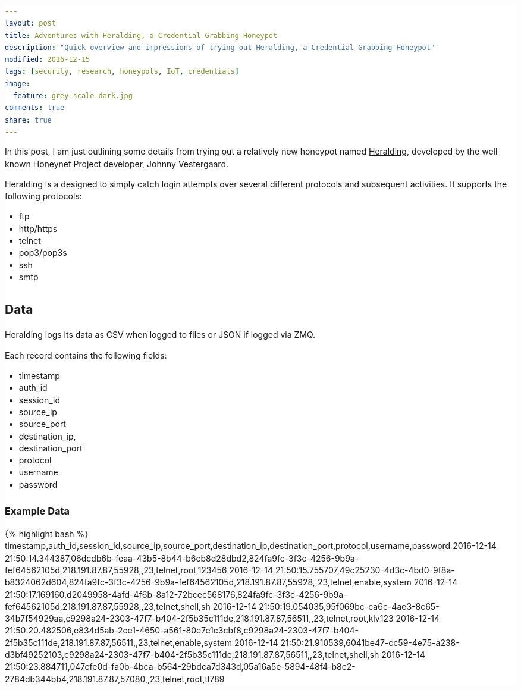 ```yaml
---
layout: post
title: Adventures with Heralding, a Credential Grabbing Honeypot
description: "Quick overview and impressions of trying out Heralding, a Credential Grabbing Honeypot"
modified: 2016-12-15
tags: [security, research, honeypots, IoT, credentials]
image:
  feature: grey-scale-dark.jpg
comments: true
share: true
---
```



In this post, I am just outlining some details from trying out a relatively new honeypot named [Heralding](https://github.com/johnnykv/heralding), developed by the well known Honeynet Project developer, [Johnny Vestergaard](https://github.com/johnnykv/).

Heralding is a designed to simply catch login attempts over several different protocols and subsequent activities.  It supports the following protocols:

* ftp
* http/https
* telnet
* pop3/pop3s
* ssh
* smtp

## Data

Heralding logs its data as CSV when logged to files or JSON if logged via ZMQ.

Each record contains the following fields:

* timestamp
* auth_id
* session_id
* source_ip
* source_port
* destination_ip,
* destination_port
* protocol
* username
* password

### Example Data

{% highlight bash %}
timestamp,auth_id,session_id,source_ip,source_port,destination_ip,destination_port,protocol,username,password
2016-12-14 21:50:14.344387,06dcdb6b-feaa-43b5-8b44-b6cb8d28dbd2,824fa9fc-3f3c-4256-9b9a-fef64562105d,218.191.87.87,55928,,23,telnet,root,123456
2016-12-14 21:50:15.755707,49c25230-4d3c-4bd0-9f8a-b8324062d604,824fa9fc-3f3c-4256-9b9a-fef64562105d,218.191.87.87,55928,,23,telnet,enable,system
2016-12-14 21:50:17.169160,d2049958-4afd-4f6b-8a12-72bcec568176,824fa9fc-3f3c-4256-9b9a-fef64562105d,218.191.87.87,55928,,23,telnet,shell,sh
2016-12-14 21:50:19.054035,95f069bc-ca6c-4ae3-8c65-34b7f54929aa,c9298a24-2303-47f7-b404-2f5b35c111de,218.191.87.87,56511,,23,telnet,root,klv123
2016-12-14 21:50:20.482506,e834d5ab-2ce1-4650-a561-80e7e1c3cbf8,c9298a24-2303-47f7-b404-2f5b35c111de,218.191.87.87,56511,,23,telnet,enable,system
2016-12-14 21:50:21.910539,6041be47-cc59-4e75-a238-d3bf49252103,c9298a24-2303-47f7-b404-2f5b35c111de,218.191.87.87,56511,,23,telnet,shell,sh
2016-12-14 21:50:23.884711,047cfe0d-fa0b-4bca-b564-29bdca7d343d,05a16a5e-5894-48f4-b8c2-2784db344bb4,218.191.87.87,57080,,23,telnet,root,tl789
